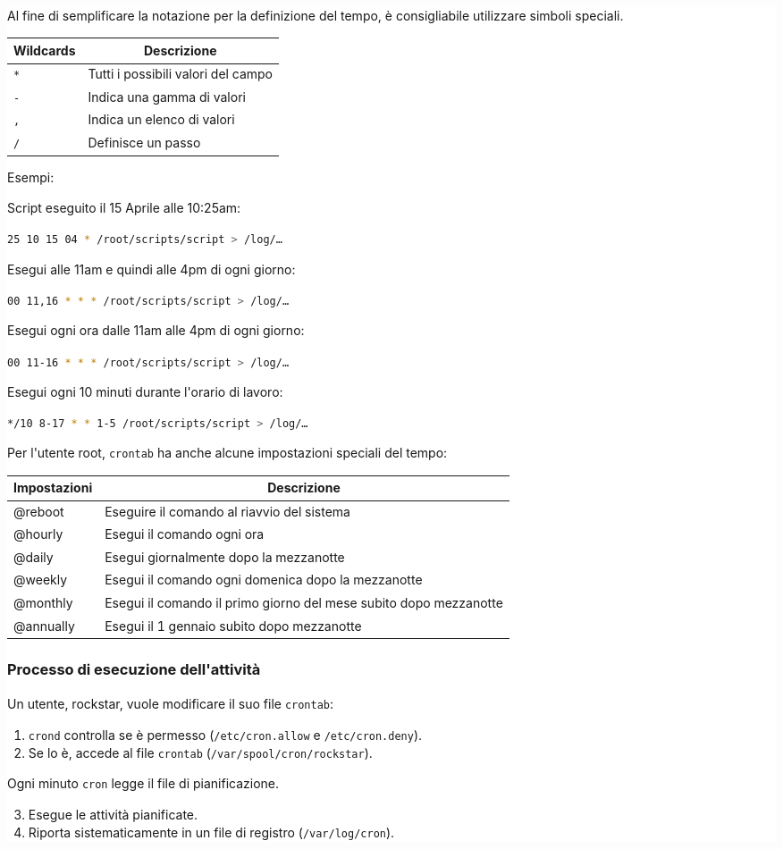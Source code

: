 Al fine di semplificare la notazione per la definizione del tempo, è consigliabile utilizzare simboli speciali.

| Wildcards | Descrizione                        |
| --------- | ---------------------------------- |
| `*`       | Tutti i possibili valori del campo |
| `-`       | Indica una gamma di valori         |
| `,`       | Indica un elenco di valori         |
| `/`       | Definisce un passo                 |

Esempi:

Script eseguito il 15 Aprile alle 10:25am:

```bash
25 10 15 04 * /root/scripts/script > /log/…
```

Esegui alle 11am e quindi alle 4pm di ogni giorno:

```bash
00 11,16 * * * /root/scripts/script > /log/…
```

Esegui ogni ora dalle 11am alle 4pm di ogni giorno:

```bash
00 11-16 * * * /root/scripts/script > /log/…
```

Esegui ogni 10 minuti durante l'orario di lavoro:

```bash
*/10 8-17 * * 1-5 /root/scripts/script > /log/…
```

Per l'utente root, `crontab` ha anche alcune impostazioni speciali del tempo:

| Impostazioni | Descrizione                                                       |
| ------------ | ----------------------------------------------------------------- |
| @reboot      | Eseguire il comando al riavvio del sistema                        |
| @hourly      | Esegui il comando ogni ora                                        |
| @daily       | Esegui giornalmente dopo la mezzanotte                            |
| @weekly      | Esegui il comando ogni domenica dopo la mezzanotte                |
| @monthly     | Esegui il comando il primo giorno del mese subito dopo mezzanotte |
| @annually    | Esegui il 1 gennaio subito dopo mezzanotte                        |

### Processo di esecuzione dell'attività

Un utente, rockstar, vuole modificare il suo file `crontab`:

1) `crond` controlla se è permesso (`/etc/cron.allow` e `/etc/cron.deny`).
2) Se lo è, accede al file `crontab` (`/var/spool/cron/rockstar`).

Ogni minuto `cron` legge il file di pianificazione.

3) Esegue le attività pianificate.
4) Riporta sistematicamente in un file di registro (`/var/log/cron`).
